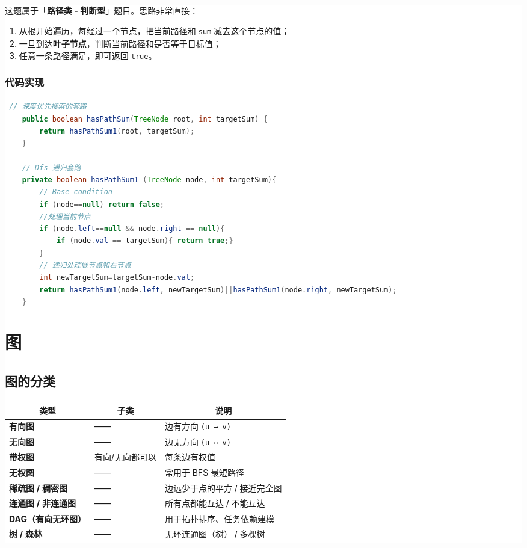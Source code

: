 

这题属于「**路径类 - 判断型**」题目。思路非常直接：

1. 从根开始遍历，每经过一个节点，把当前路径和 `sum` 减去这个节点的值；
2. 一旦到达**叶子节点**，判断当前路径和是否等于目标值；
3. 任意一条路径满足，即可返回 `true`。

### 代码实现

```java
 // 深度优先搜索的套路
    public boolean hasPathSum(TreeNode root, int targetSum) {
        return hasPathSum1(root, targetSum);
    }

    // Dfs 递归套路
    private boolean hasPathSum1 (TreeNode node, int targetSum){
        // Base condition
        if (node==null) return false;
        //处理当前节点
        if (node.left==null && node.right == null){
            if (node.val == targetSum){ return true;}
        }
        // 递归处理做节点和右节点
        int newTargetSum=targetSum-node.val;
        return hasPathSum1(node.left, newTargetSum)||hasPathSum1(node.right, newTargetSum);
    }
```



# 图

## 图的分类

| 类型                  | 子类            | 说明                          |
| --------------------- | --------------- | ----------------------------- |
| **有向图**            | ——              | 边有方向 `(u → v)`            |
| **无向图**            | ——              | 边无方向 `(u ↔ v)`            |
| **带权图**            | 有向/无向都可以 | 每条边有权值                  |
| **无权图**            | ——              | 常用于 BFS 最短路径           |
| **稀疏图 / 稠密图**   | ——              | 边远少于点的平方 / 接近完全图 |
| **连通图 / 非连通图** | ——              | 所有点都能互达 / 不能互达     |
| **DAG（有向无环图）** | ——              | 用于拓扑排序、任务依赖建模    |
| **树 / 森林**         | ——              | 无环连通图（树） / 多棵树     |
